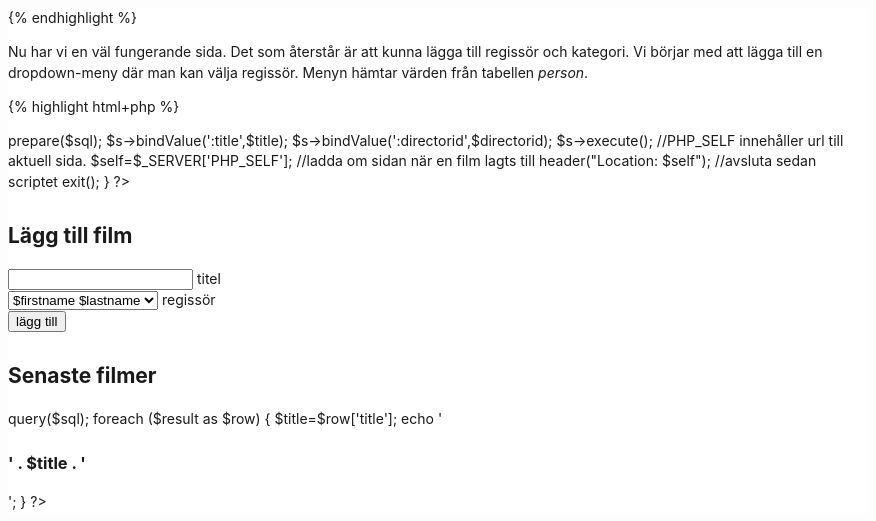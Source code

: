 {% endhighlight %}

Nu har vi en väl fungerande sida. Det som återstår är att kunna lägga till regissör och kategori. Vi börjar med att lägga till en dropdown-meny där man kan välja regissör. Menyn hämtar värden från tabellen *person*. 

{% highlight html+php %}
<?php
//anslut till databas
include $_SERVER['DOCUMENT_ROOT'] . "/k3bope/me105a/connect.php";
if (isset($_POST['title'])) {
    $title=$_POST['title'];
    $directorid=$_POST['directorid'];
    $sql="INSERT INTO film SET
          title = :title,
          directorid = :directorid";
    $s = $pdo->prepare($sql);
    $s->bindValue(':title',$title);
    $s->bindValue(':directorid',$directorid);
    $s->execute();
    
    //PHP_SELF innehåller url till aktuell sida. 
    $self=$_SERVER['PHP_SELF']; 
    //ladda om sidan när en film lagts till
    header("Location: $self");
    //avsluta sedan scriptet
    exit();
}
?>
<!doctype html>
<html>
<head>
<meta charset="UTF-8">
<title>Lecture 8</title>
</head>

<body>
<h2>Lägg till film</h2>
<form action='' method='post'>
<input name='title' > titel<br>
<select name='directorid'>
<?php 
//sök vilka directors som finns och visa i dropdownmeny
$sql="SELECT * FROM person";
$result=$pdo->query($sql);
foreach ($result as $row) {
    $id=$row["id"];
    $firstname=$row["firstname"];
    $lastname=$row["lastname"];
    echo "<option value='$id'>$firstname $lastname</option>";
}
?>
</select> regissör <br>
<input type='submit' value='lägg till'>
</form>

<h2>Senaste filmer</h2>
<?php
//visa 10 senaste filmerna
$sql="SELECT * FROM film ORDER BY id DESC LIMIT 10";
$result=$pdo->query($sql);
foreach ($result as $row) {
    $title=$row['title'];
    echo '<h3>' . $title . '</h3>';
}
?>